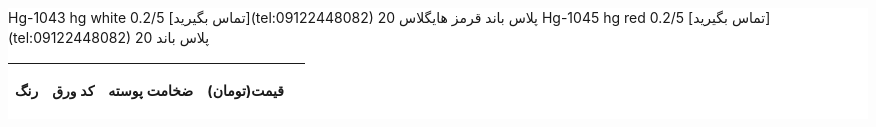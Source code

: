 <td>Hg-1043 hg white</td>

<td>0.2/5</td>

<td>[تماس بگیرید](tel:09122448082)</td>

<td>20</td>

<td>پلاس باند</td>

</tr>

<tr class="row-31 odd">

<td>قرمز هایگلاس</td>

<td>Hg-1045 hg red</td>

<td>0.2/5</td>

<td>[تماس بگیرید](tel:09122448082)</td>

<td>20</td>

<td>پلاس باند</td>

</tr>

</tbody>

</table>





<table>

<thead>

<tr>

<th>

رنگ

</th>

<th>

کد ورق

</th>

<th>

ضخامت پوسته

</th>

<th>

قیمت(تومان)

</th>

<th>
